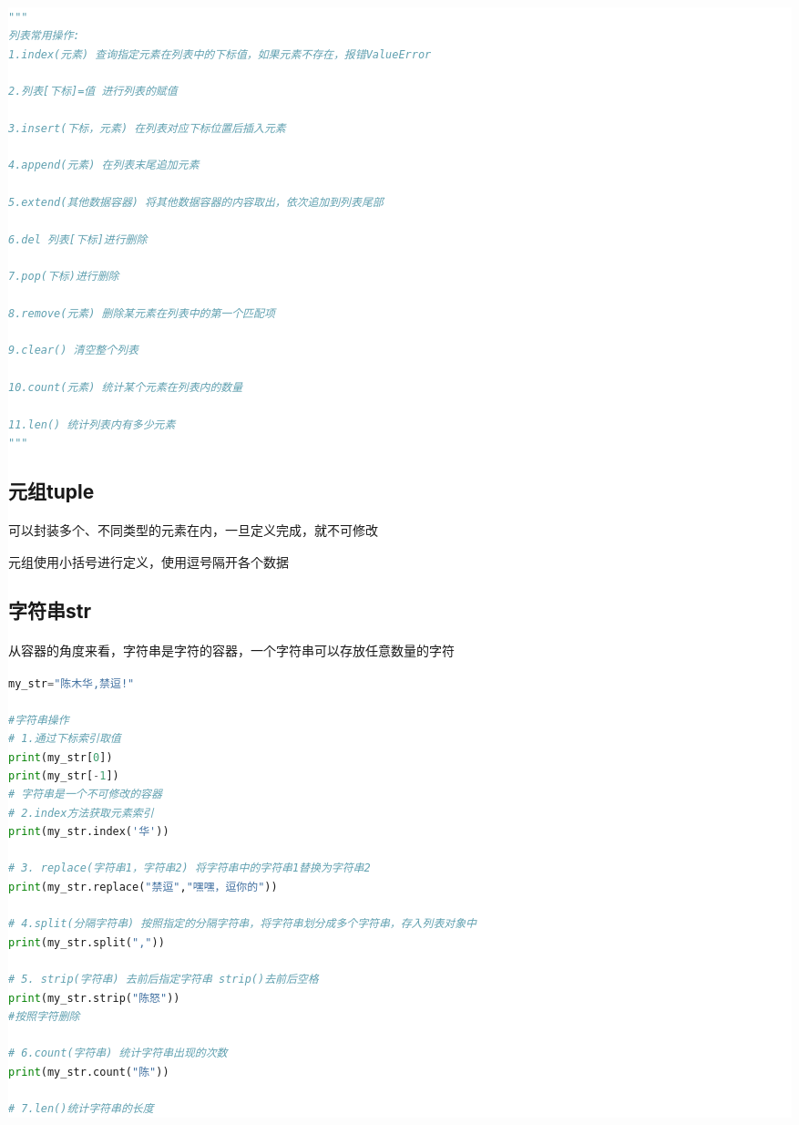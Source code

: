```py
"""
列表常用操作:
1.index(元素) 查询指定元素在列表中的下标值，如果元素不存在，报错ValueError

2.列表[下标]=值 进行列表的赋值

3.insert(下标，元素) 在列表对应下标位置后插入元素

4.append(元素) 在列表末尾追加元素

5.extend(其他数据容器) 将其他数据容器的内容取出，依次追加到列表尾部

6.del 列表[下标]进行删除

7.pop(下标)进行删除

8.remove(元素) 删除某元素在列表中的第一个匹配项

9.clear() 清空整个列表

10.count(元素) 统计某个元素在列表内的数量

11.len() 统计列表内有多少元素
"""
```



## 元组tuple

可以封装多个、不同类型的元素在内，一旦定义完成，就不可修改

元组使用小括号进行定义，使用逗号隔开各个数据



## 字符串str

从容器的角度来看，字符串是字符的容器，一个字符串可以存放任意数量的字符

```py
my_str="陈木华,禁逗!"

#字符串操作
# 1.通过下标索引取值
print(my_str[0])
print(my_str[-1])
# 字符串是一个不可修改的容器
# 2.index方法获取元素索引
print(my_str.index('华'))

# 3. replace(字符串1，字符串2) 将字符串中的字符串1替换为字符串2
print(my_str.replace("禁逗","嘿嘿，逗你的"))

# 4.split(分隔字符串) 按照指定的分隔字符串，将字符串划分成多个字符串，存入列表对象中
print(my_str.split(","))

# 5. strip(字符串) 去前后指定字符串 strip()去前后空格
print(my_str.strip("陈怒"))
#按照字符删除

# 6.count(字符串) 统计字符串出现的次数
print(my_str.count("陈"))

# 7.len()统计字符串的长度
```
